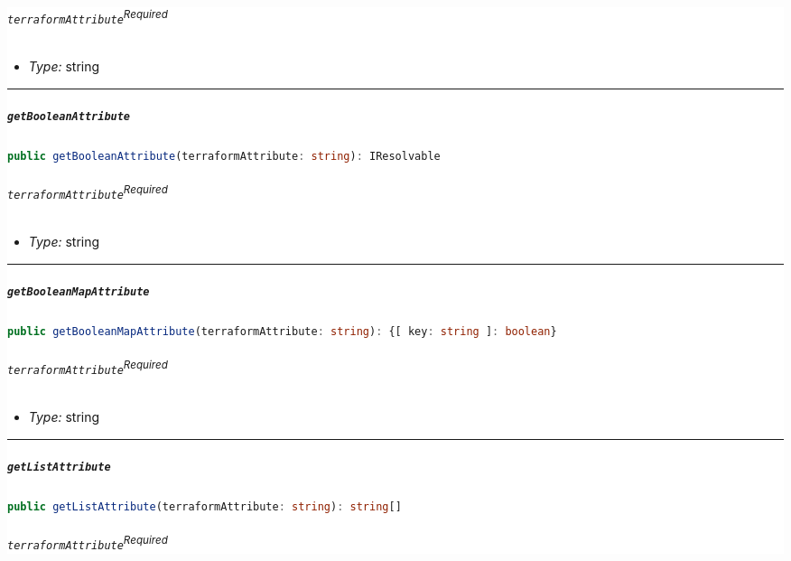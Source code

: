###### `terraformAttribute`<sup>Required</sup> <a name="terraformAttribute" id="@cdktf/provider-azurerm.maintenanceAssignmentDynamicScope.MaintenanceAssignmentDynamicScope.getAnyMapAttribute.parameter.terraformAttribute"></a>

- *Type:* string

---

##### `getBooleanAttribute` <a name="getBooleanAttribute" id="@cdktf/provider-azurerm.maintenanceAssignmentDynamicScope.MaintenanceAssignmentDynamicScope.getBooleanAttribute"></a>

```typescript
public getBooleanAttribute(terraformAttribute: string): IResolvable
```

###### `terraformAttribute`<sup>Required</sup> <a name="terraformAttribute" id="@cdktf/provider-azurerm.maintenanceAssignmentDynamicScope.MaintenanceAssignmentDynamicScope.getBooleanAttribute.parameter.terraformAttribute"></a>

- *Type:* string

---

##### `getBooleanMapAttribute` <a name="getBooleanMapAttribute" id="@cdktf/provider-azurerm.maintenanceAssignmentDynamicScope.MaintenanceAssignmentDynamicScope.getBooleanMapAttribute"></a>

```typescript
public getBooleanMapAttribute(terraformAttribute: string): {[ key: string ]: boolean}
```

###### `terraformAttribute`<sup>Required</sup> <a name="terraformAttribute" id="@cdktf/provider-azurerm.maintenanceAssignmentDynamicScope.MaintenanceAssignmentDynamicScope.getBooleanMapAttribute.parameter.terraformAttribute"></a>

- *Type:* string

---

##### `getListAttribute` <a name="getListAttribute" id="@cdktf/provider-azurerm.maintenanceAssignmentDynamicScope.MaintenanceAssignmentDynamicScope.getListAttribute"></a>

```typescript
public getListAttribute(terraformAttribute: string): string[]
```

###### `terraformAttribute`<sup>Required</sup> <a name="terraformAttribute" id="@cdktf/provider-azurerm.maintenanceAssignmentDynamicScope.MaintenanceAssignmentDynamicScope.getListAttribute.parameter.terraformAttribute"></a>
